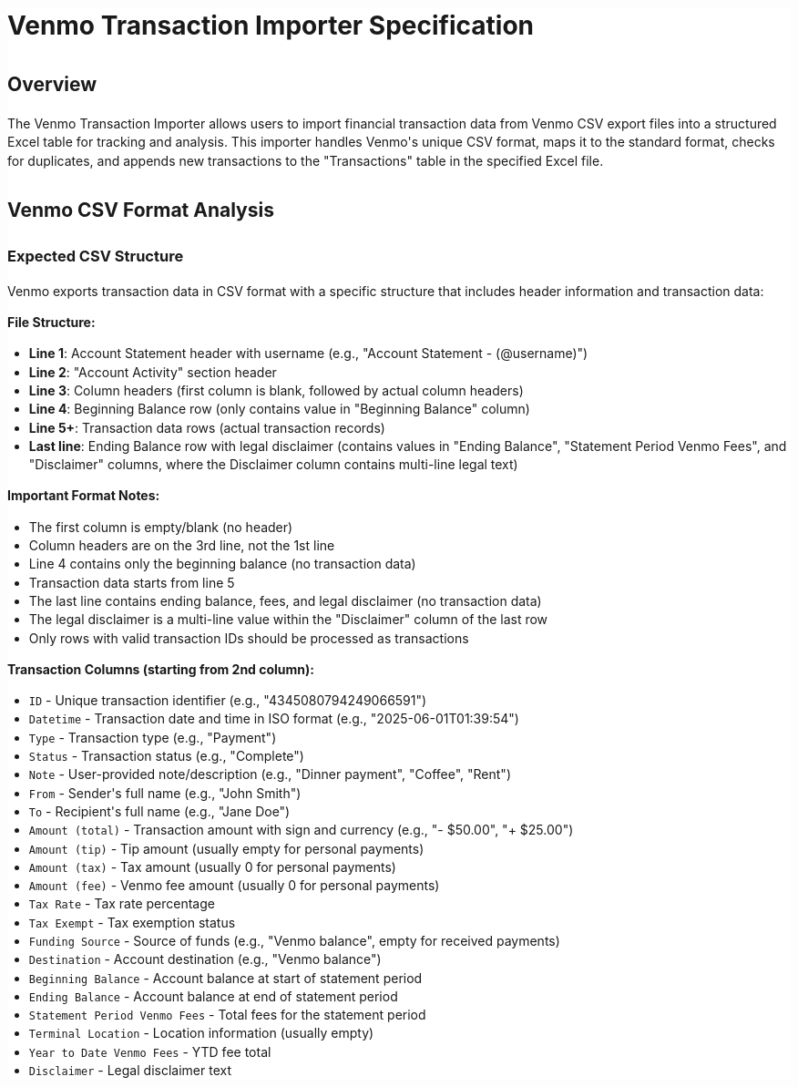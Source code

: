 # Venmo Transaction Importer Specification

## Overview
The Venmo Transaction Importer allows users to import financial transaction data from Venmo CSV export files into a structured Excel table for tracking and analysis. This importer handles Venmo's unique CSV format, maps it to the standard format, checks for duplicates, and appends new transactions to the "Transactions" table in the specified Excel file.

## Venmo CSV Format Analysis

### Expected CSV Structure
Venmo exports transaction data in CSV format with a specific structure that includes header information and transaction data:

**File Structure:**
- **Line 1**: Account Statement header with username (e.g., "Account Statement - (@username)")
- **Line 2**: "Account Activity" section header
- **Line 3**: Column headers (first column is blank, followed by actual column headers)
- **Line 4**: Beginning Balance row (only contains value in "Beginning Balance" column)
- **Line 5+**: Transaction data rows (actual transaction records)
- **Last line**: Ending Balance row with legal disclaimer (contains values in "Ending Balance", "Statement Period Venmo Fees", and "Disclaimer" columns, where the Disclaimer column contains multi-line legal text)

**Important Format Notes:**
- The first column is empty/blank (no header)
- Column headers are on the 3rd line, not the 1st line
- Line 4 contains only the beginning balance (no transaction data)
- Transaction data starts from line 5
- The last line contains ending balance, fees, and legal disclaimer (no transaction data)
- The legal disclaimer is a multi-line value within the "Disclaimer" column of the last row
- Only rows with valid transaction IDs should be processed as transactions

**Transaction Columns (starting from 2nd column):**
- `ID` - Unique transaction identifier (e.g., "4345080794249066591")
- `Datetime` - Transaction date and time in ISO format (e.g., "2025-06-01T01:39:54")
- `Type` - Transaction type (e.g., "Payment")
- `Status` - Transaction status (e.g., "Complete")
- `Note` - User-provided note/description (e.g., "Dinner payment", "Coffee", "Rent")
- `From` - Sender's full name (e.g., "John Smith")
- `To` - Recipient's full name (e.g., "Jane Doe")
- `Amount (total)` - Transaction amount with sign and currency (e.g., "- $50.00", "+ $25.00")
- `Amount (tip)` - Tip amount (usually empty for personal payments)
- `Amount (tax)` - Tax amount (usually 0 for personal payments)
- `Amount (fee)` - Venmo fee amount (usually 0 for personal payments)
- `Tax Rate` - Tax rate percentage
- `Tax Exempt` - Tax exemption status
- `Funding Source` - Source of funds (e.g., "Venmo balance", empty for received payments)
- `Destination` - Account destination (e.g., "Venmo balance")
- `Beginning Balance` - Account balance at start of statement period
- `Ending Balance` - Account balance at end of statement period
- `Statement Period Venmo Fees` - Total fees for the statement period
- `Terminal Location` - Location information (usually empty)
- `Year to Date Venmo Fees` - YTD fee total
- `Disclaimer` - Legal disclaimer text
